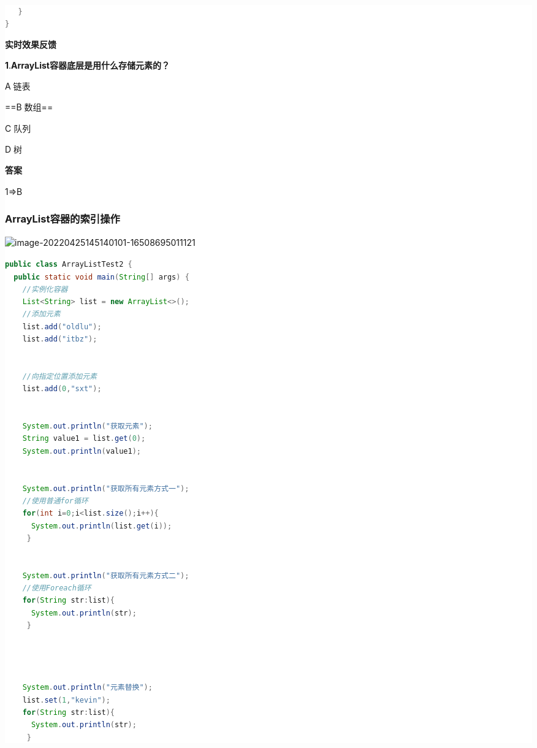 ```java
   }
}

```

**实时效果反馈**

**1**.**ArrayList容器底层是用什么存储元素的？**

A 链表

==B 数组==

C 队列

D 树

**答案**

1=>B



### ArrayList容器的索引操作

![image-20220425145140101-16508695011121](https://www.itbaizhan.com/wiki/imgs/image-20220425145140101-16508695011121.png?v=1.0.0)

```java
public class ArrayListTest2 {
  public static void main(String[] args) {
    //实例化容器
    List<String> list = new ArrayList<>();
    //添加元素
    list.add("oldlu");
    list.add("itbz");


    //向指定位置添加元素
    list.add(0,"sxt");


    System.out.println("获取元素");
    String value1 = list.get(0);
    System.out.println(value1);


    System.out.println("获取所有元素方式一");
    //使用普通for循环
    for(int i=0;i<list.size();i++){
      System.out.println(list.get(i));
     }


    System.out.println("获取所有元素方式二");
    //使用Foreach循环
    for(String str:list){
      System.out.println(str);
     }




    System.out.println("元素替换");
    list.set(1,"kevin");
    for(String str:list){
      System.out.println(str);
     }

```